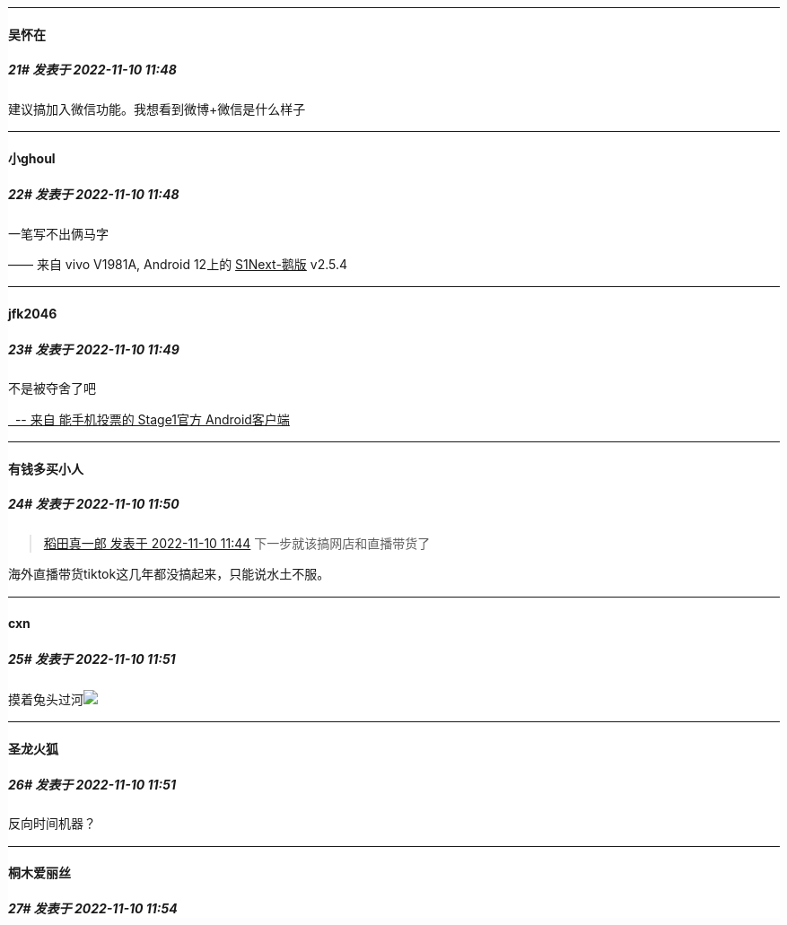 *****

####  吴怀在  
##### 21#       发表于 2022-11-10 11:48

建议搞加入微信功能。我想看到微博+微信是什么样子

*****

####  小ghoul  
##### 22#       发表于 2022-11-10 11:48

一笔写不出俩马字

—— 来自 vivo V1981A, Android 12上的 [S1Next-鹅版](https://github.com/ykrank/S1-Next/releases) v2.5.4

*****

####  jfk2046  
##### 23#       发表于 2022-11-10 11:49

不是被夺舍了吧

[  -- 来自 能手机投票的 Stage1官方 Android客户端](https://www.coolapk.com/apk/140634)

*****

####  有钱多买小人  
##### 24#       发表于 2022-11-10 11:50

<blockquote><a href="httphttps://bbs.saraba1st.com/2b/forum.php?mod=redirect&amp;goto=findpost&amp;pid=58366513&amp;ptid=2104196" target="_blank">稻田真一郎 发表于 2022-11-10 11:44</a>
下一步就该搞网店和直播带货了</blockquote>
海外直播带货tiktok这几年都没搞起来，只能说水土不服。

*****

####  cxn  
##### 25#       发表于 2022-11-10 11:51

摸着兔头过河<img src="https://static.saraba1st.com/image/smiley/face2017/057.png" referrerpolicy="no-referrer">

*****

####  圣龙火狐  
##### 26#       发表于 2022-11-10 11:51

反向时间机器？

*****

####  桐木爱丽丝  
##### 27#       发表于 2022-11-10 11:54
